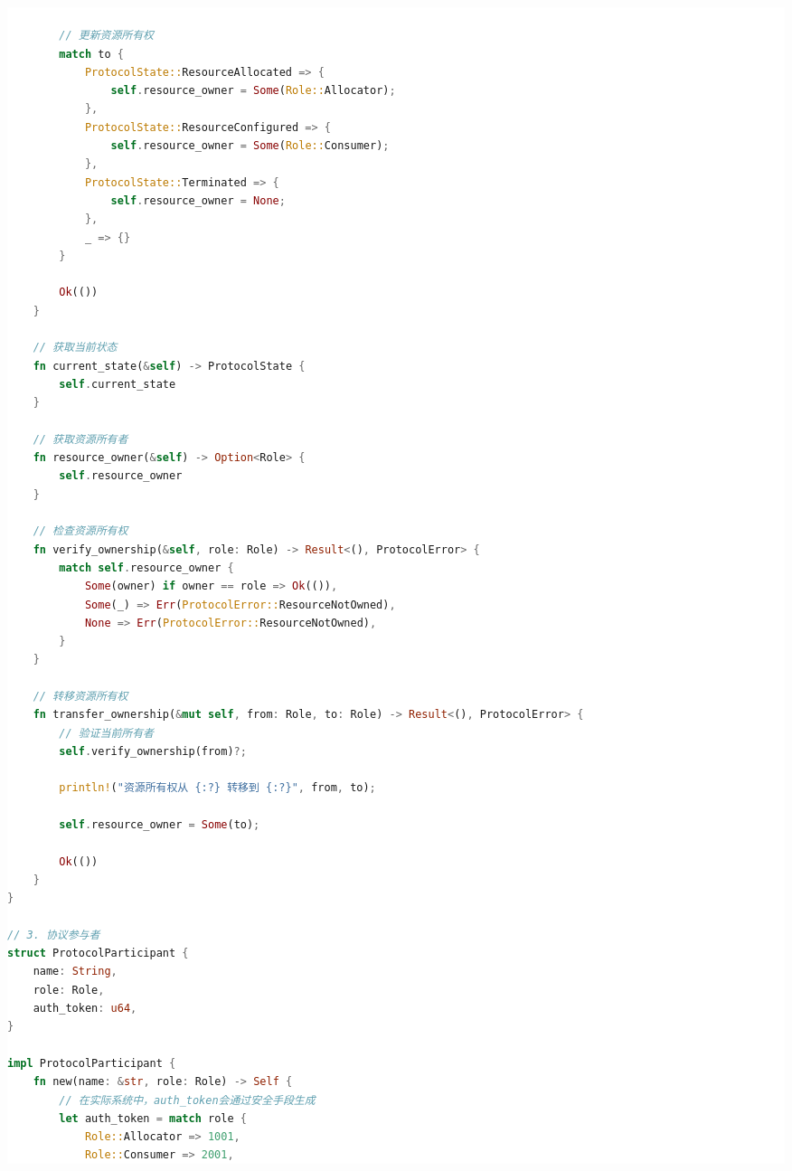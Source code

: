 ```rust
        
        // 更新资源所有权
        match to {
            ProtocolState::ResourceAllocated => {
                self.resource_owner = Some(Role::Allocator);
            },
            ProtocolState::ResourceConfigured => {
                self.resource_owner = Some(Role::Consumer);
            },
            ProtocolState::Terminated => {
                self.resource_owner = None;
            },
            _ => {}
        }
        
        Ok(())
    }
    
    // 获取当前状态
    fn current_state(&self) -> ProtocolState {
        self.current_state
    }
    
    // 获取资源所有者
    fn resource_owner(&self) -> Option<Role> {
        self.resource_owner
    }
    
    // 检查资源所有权
    fn verify_ownership(&self, role: Role) -> Result<(), ProtocolError> {
        match self.resource_owner {
            Some(owner) if owner == role => Ok(()),
            Some(_) => Err(ProtocolError::ResourceNotOwned),
            None => Err(ProtocolError::ResourceNotOwned),
        }
    }
    
    // 转移资源所有权
    fn transfer_ownership(&mut self, from: Role, to: Role) -> Result<(), ProtocolError> {
        // 验证当前所有者
        self.verify_ownership(from)?;
        
        println!("资源所有权从 {:?} 转移到 {:?}", from, to);
        
        self.resource_owner = Some(to);
        
        Ok(())
    }
}

// 3. 协议参与者
struct ProtocolParticipant {
    name: String,
    role: Role,
    auth_token: u64,
}

impl ProtocolParticipant {
    fn new(name: &str, role: Role) -> Self {
        // 在实际系统中，auth_token会通过安全手段生成
        let auth_token = match role {
            Role::Allocator => 1001,
            Role::Consumer => 2001,
```